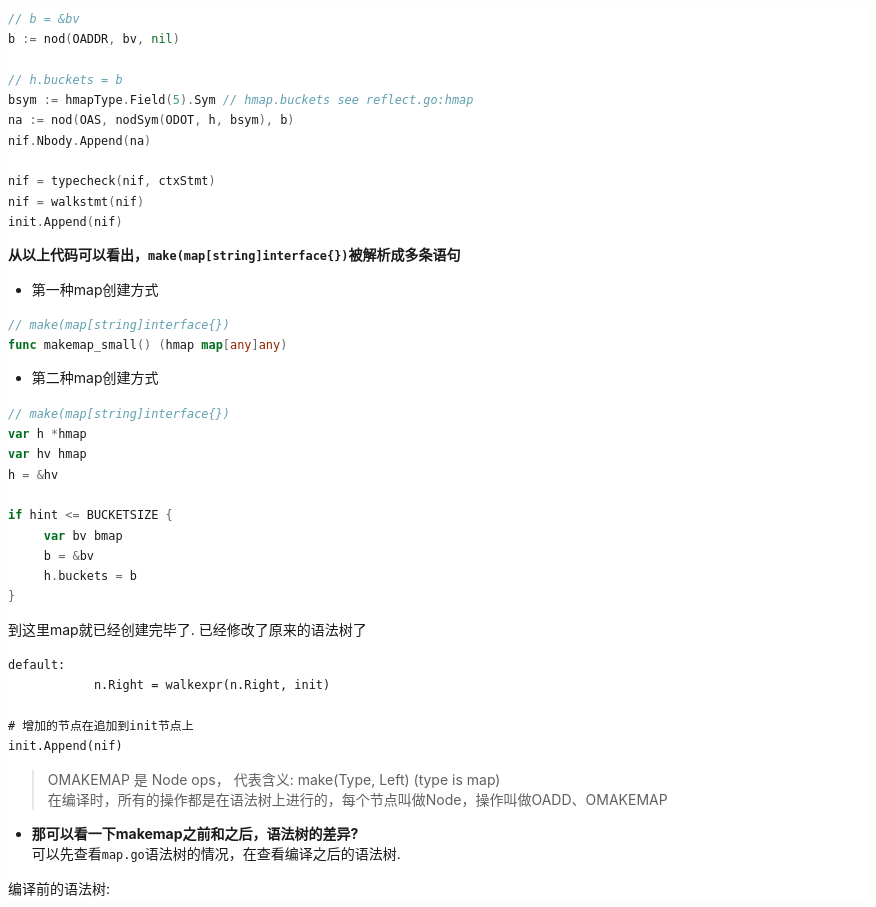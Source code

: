 ```go
// b = &bv
b := nod(OADDR, bv, nil)

// h.buckets = b
bsym := hmapType.Field(5).Sym // hmap.buckets see reflect.go:hmap
na := nod(OAS, nodSym(ODOT, h, bsym), b)
nif.Nbody.Append(na)

nif = typecheck(nif, ctxStmt)
nif = walkstmt(nif)
init.Append(nif)

```

**从以上代码可以看出，`make(map[string]interface{})`被解析成多条语句**  
- 第一种map创建方式
```go
// make(map[string]interface{})
func makemap_small() (hmap map[any]any)
```

- 第二种map创建方式
```go
// make(map[string]interface{})
var h *hmap
var hv hmap
h = &hv

if hint <= BUCKETSIZE {
     var bv bmap
     b = &bv
     h.buckets = b
}
```

到这里map就已经创建完毕了. 已经修改了原来的语法树了
```
default:
			n.Right = walkexpr(n.Right, init)

# 增加的节点在追加到init节点上
init.Append(nif)  
```  
 
> OMAKEMAP 是 Node ops， 代表含义:  make(Type, Left) (type is map)   
> 在编译时，所有的操作都是在语法树上进行的，每个节点叫做Node，操作叫做OADD、OMAKEMAP 

- **那可以看一下makemap之前和之后，语法树的差异?**  
可以先查看`map.go`语法树的情况，在查看编译之后的语法树.  

编译前的语法树:  